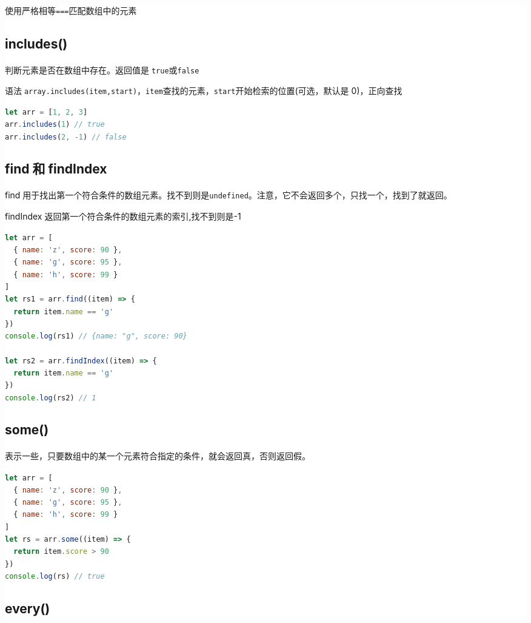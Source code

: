 使用严格相等`===`匹配数组中的元素

## includes()

判断元素是否在数组中存在。返回值是 `true`或`false`

语法 `array.includes(item,start)`，`item`查找的元素，`start`开始检索的位置(可选，默认是 0)，正向查找

```js
let arr = [1, 2, 3]
arr.includes(1) // true
arr.includes(2, -1) // false
```

## find 和 findIndex

find 用于找出第一个符合条件的数组元素。找不到则是`undefined`。注意，它不会返回多个，只找一个，找到了就返回。

findIndex 返回第一个符合条件的数组元素的索引,找不到则是-1

```js
let arr = [
  { name: 'z', score: 90 },
  { name: 'g', score: 95 },
  { name: 'h', score: 99 }
]
let rs1 = arr.find((item) => {
  return item.name == 'g'
})
console.log(rs1) // {name: "g", score: 90}

let rs2 = arr.findIndex((item) => {
  return item.name == 'g'
})
console.log(rs2) // 1
```

## some()

表示一些，只要数组中的某一个元素符合指定的条件，就会返回真，否则返回假。

```js
let arr = [
  { name: 'z', score: 90 },
  { name: 'g', score: 95 },
  { name: 'h', score: 99 }
]
let rs = arr.some((item) => {
  return item.score > 90
})
console.log(rs) // true
```

## every()
